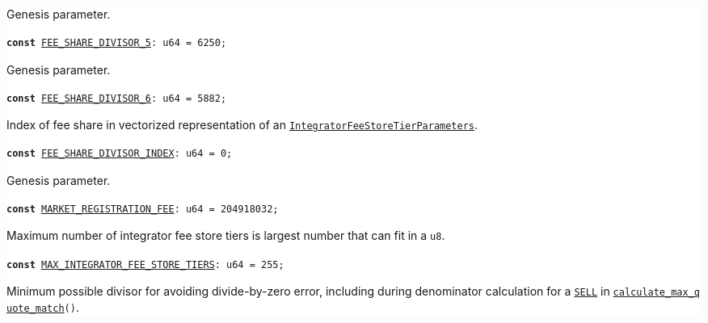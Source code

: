 Genesis parameter.


<pre><code><b>const</b> <a href="incentives.md#0xc0deb00c_incentives_FEE_SHARE_DIVISOR_5">FEE_SHARE_DIVISOR_5</a>: u64 = 6250;
</code></pre>



<a name="0xc0deb00c_incentives_FEE_SHARE_DIVISOR_6"></a>

Genesis parameter.


<pre><code><b>const</b> <a href="incentives.md#0xc0deb00c_incentives_FEE_SHARE_DIVISOR_6">FEE_SHARE_DIVISOR_6</a>: u64 = 5882;
</code></pre>



<a name="0xc0deb00c_incentives_FEE_SHARE_DIVISOR_INDEX"></a>

Index of fee share in vectorized representation of an
<code><a href="incentives.md#0xc0deb00c_incentives_IntegratorFeeStoreTierParameters">IntegratorFeeStoreTierParameters</a></code>.


<pre><code><b>const</b> <a href="incentives.md#0xc0deb00c_incentives_FEE_SHARE_DIVISOR_INDEX">FEE_SHARE_DIVISOR_INDEX</a>: u64 = 0;
</code></pre>



<a name="0xc0deb00c_incentives_MARKET_REGISTRATION_FEE"></a>

Genesis parameter.


<pre><code><b>const</b> <a href="incentives.md#0xc0deb00c_incentives_MARKET_REGISTRATION_FEE">MARKET_REGISTRATION_FEE</a>: u64 = 204918032;
</code></pre>



<a name="0xc0deb00c_incentives_MAX_INTEGRATOR_FEE_STORE_TIERS"></a>

Maximum number of integrator fee store tiers is largest number
that can fit in a <code>u8</code>.


<pre><code><b>const</b> <a href="incentives.md#0xc0deb00c_incentives_MAX_INTEGRATOR_FEE_STORE_TIERS">MAX_INTEGRATOR_FEE_STORE_TIERS</a>: u64 = 255;
</code></pre>



<a name="0xc0deb00c_incentives_MIN_DIVISOR"></a>

Minimum possible divisor for avoiding divide-by-zero error,
including during denominator calculation for a <code><a href="incentives.md#0xc0deb00c_incentives_SELL">SELL</a></code> in
<code><a href="incentives.md#0xc0deb00c_incentives_calculate_max_quote_match">calculate_max_quote_match</a>()</code>.

